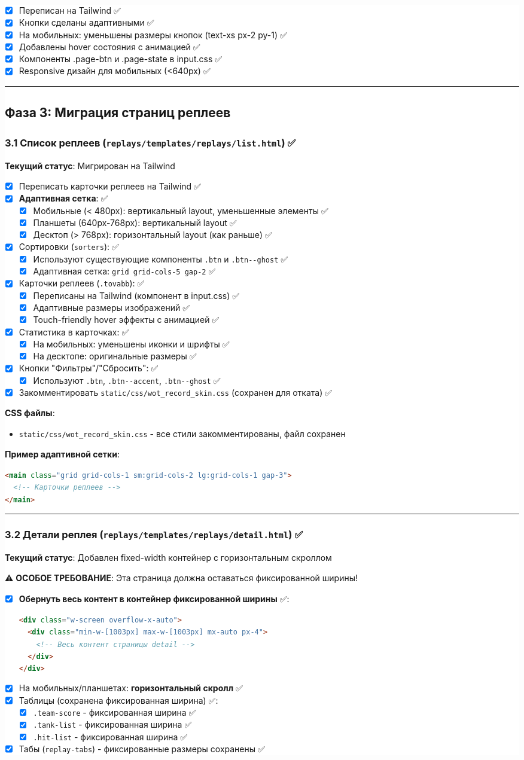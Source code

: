 - [x] Переписан на Tailwind ✅
- [x] Кнопки сделаны адаптивными ✅
- [x] На мобильных: уменьшены размеры кнопок (text-xs px-2 py-1) ✅
- [x] Добавлены hover состояния с анимацией ✅
- [x] Компоненты .page-btn и .page-state в input.css ✅
- [x] Responsive дизайн для мобильных (<640px) ✅

---

## Фаза 3: Миграция страниц реплеев

### 3.1 Список реплеев (`replays/templates/replays/list.html`) ✅
**Текущий статус**: Мигрирован на Tailwind

- [x] Переписать карточки реплеев на Tailwind ✅
- [x] **Адаптивная сетка**: ✅
  - [x] Мобильные (< 480px): вертикальный layout, уменьшенные элементы ✅
  - [x] Планшеты (640px-768px): вертикальный layout ✅
  - [x] Десктоп (> 768px): горизонтальный layout (как раньше) ✅
- [x] Сортировки (`sorters`): ✅
  - [x] Используют существующие компоненты `.btn` и `.btn--ghost` ✅
  - [x] Адаптивная сетка: `grid grid-cols-5 gap-2` ✅
- [x] Карточки реплеев (`.tovabb`): ✅
  - [x] Переписаны на Tailwind (компонент в input.css) ✅
  - [x] Адаптивные размеры изображений ✅
  - [x] Touch-friendly hover эффекты с анимацией ✅
- [x] Статистика в карточках: ✅
  - [x] На мобильных: уменьшены иконки и шрифты ✅
  - [x] На десктопе: оригинальные размеры ✅
- [x] Кнопки "Фильтры"/"Сбросить": ✅
  - [x] Используют `.btn`, `.btn--accent`, `.btn--ghost` ✅
- [x] Закомментировать `static/css/wot_record_skin.css` (сохранен для отката) ✅

**CSS файлы**:
- `static/css/wot_record_skin.css` - все стили закомментированы, файл сохранен

**Пример адаптивной сетки**:
```html
<main class="grid grid-cols-1 sm:grid-cols-2 lg:grid-cols-1 gap-3">
  <!-- Карточки реплеев -->
</main>
```

---

### 3.2 Детали реплея (`replays/templates/replays/detail.html`) ✅
**Текущий статус**: Добавлен fixed-width контейнер с горизонтальным скроллом

⚠️ **ОСОБОЕ ТРЕБОВАНИЕ**: Эта страница должна оставаться фиксированной ширины!

- [x] **Обернуть весь контент в контейнер фиксированной ширины** ✅:
  ```html
  <div class="w-screen overflow-x-auto">
    <div class="min-w-[1003px] max-w-[1003px] mx-auto px-4">
      <!-- Весь контент страницы detail -->
    </div>
  </div>
  ```
- [x] На мобильных/планшетах: **горизонтальный скролл** ✅
- [x] Таблицы (сохранена фиксированная ширина) ✅:
  - [x] `.team-score` - фиксированная ширина ✅
  - [x] `.tank-list` - фиксированная ширина ✅
  - [x] `.hit-list` - фиксированная ширина ✅
- [x] Табы (`replay-tabs`) - фиксированные размеры сохранены ✅